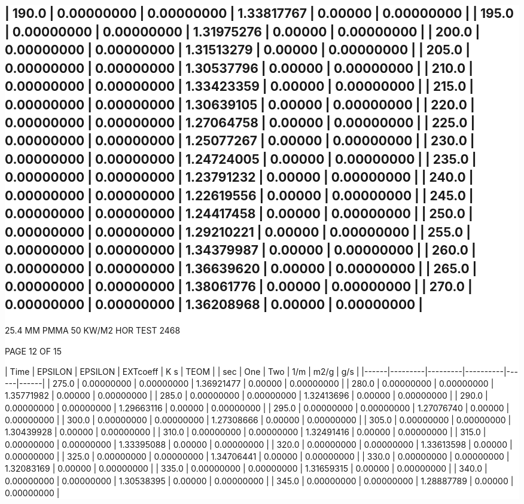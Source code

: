 | 190.0 | 0.00000000 | 0.00000000 | 1.33817767 | 0.00000 | 0.00000000 |
| 195.0 | 0.00000000 | 0.00000000 | 1.31975276 | 0.00000 | 0.00000000 |
| 200.0 | 0.00000000 | 0.00000000 | 1.31513279 | 0.00000 | 0.00000000 |
| 205.0 | 0.00000000 | 0.00000000 | 1.30537796 | 0.00000 | 0.00000000 |
| 210.0 | 0.00000000 | 0.00000000 | 1.33423359 | 0.00000 | 0.00000000 |
| 215.0 | 0.00000000 | 0.00000000 | 1.30639105 | 0.00000 | 0.00000000 |
| 220.0 | 0.00000000 | 0.00000000 | 1.27064758 | 0.00000 | 0.00000000 |
| 225.0 | 0.00000000 | 0.00000000 | 1.25077267 | 0.00000 | 0.00000000 |
| 230.0 | 0.00000000 | 0.00000000 | 1.24724005 | 0.00000 | 0.00000000 |
| 235.0 | 0.00000000 | 0.00000000 | 1.23791232 | 0.00000 | 0.00000000 |
| 240.0 | 0.00000000 | 0.00000000 | 1.22619556 | 0.00000 | 0.00000000 |
| 245.0 | 0.00000000 | 0.00000000 | 1.24417458 | 0.00000 | 0.00000000 |
| 250.0 | 0.00000000 | 0.00000000 | 1.29210221 | 0.00000 | 0.00000000 |
| 255.0 | 0.00000000 | 0.00000000 | 1.34379987 | 0.00000 | 0.00000000 |
| 260.0 | 0.00000000 | 0.00000000 | 1.36639620 | 0.00000 | 0.00000000 |
| 265.0 | 0.00000000 | 0.00000000 | 1.38061776 | 0.00000 | 0.00000000 |
| 270.0 | 0.00000000 | 0.00000000 | 1.36208968 | 0.00000 | 0.00000000 |
---
25.4 MM PMMA 50 KW/M2 HOR TEST 2468

PAGE 12 OF 15

| Time | EPSILON | EPSILON | EXTcoeff | K s | TEOM |
| sec | One | Two | 1/m | m2/g | g/s |
|------|---------|---------|----------|------|------|
| 275.0 | 0.00000000 | 0.00000000 | 1.36921477 | 0.00000 | 0.00000000 |
| 280.0 | 0.00000000 | 0.00000000 | 1.35771982 | 0.00000 | 0.00000000 |
| 285.0 | 0.00000000 | 0.00000000 | 1.32413696 | 0.00000 | 0.00000000 |
| 290.0 | 0.00000000 | 0.00000000 | 1.29663116 | 0.00000 | 0.00000000 |
| 295.0 | 0.00000000 | 0.00000000 | 1.27076740 | 0.00000 | 0.00000000 |
| 300.0 | 0.00000000 | 0.00000000 | 1.27308666 | 0.00000 | 0.00000000 |
| 305.0 | 0.00000000 | 0.00000000 | 1.30439928 | 0.00000 | 0.00000000 |
| 310.0 | 0.00000000 | 0.00000000 | 1.32491416 | 0.00000 | 0.00000000 |
| 315.0 | 0.00000000 | 0.00000000 | 1.33395088 | 0.00000 | 0.00000000 |
| 320.0 | 0.00000000 | 0.00000000 | 1.33613598 | 0.00000 | 0.00000000 |
| 325.0 | 0.00000000 | 0.00000000 | 1.34706441 | 0.00000 | 0.00000000 |
| 330.0 | 0.00000000 | 0.00000000 | 1.32083169 | 0.00000 | 0.00000000 |
| 335.0 | 0.00000000 | 0.00000000 | 1.31659315 | 0.00000 | 0.00000000 |
| 340.0 | 0.00000000 | 0.00000000 | 1.30538395 | 0.00000 | 0.00000000 |
| 345.0 | 0.00000000 | 0.00000000 | 1.28887789 | 0.00000 | 0.00000000 |